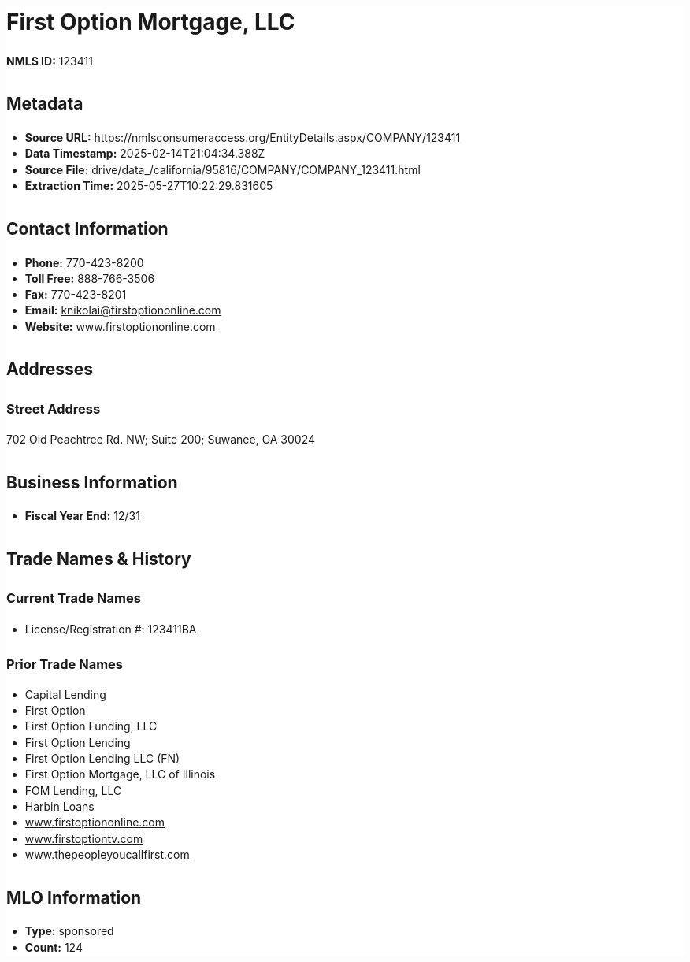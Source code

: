 # First Option Mortgage, LLC

**NMLS ID:** 123411

## Metadata
- **Source URL:** https://nmlsconsumeraccess.org/EntityDetails.aspx/COMPANY/123411
- **Data Timestamp:** 2025-02-14T21:04:34.388Z
- **Source File:** drive/data_/california/95816/COMPANY/COMPANY_123411.html
- **Extraction Time:** 2025-05-27T10:22:29.831605

## Contact Information
- **Phone:** 770-423-8200
- **Toll Free:** 888-766-3506
- **Fax:** 770-423-8201
- **Email:** knikolai@firstoptiononline.com
- **Website:** www.firstoptiononline.com

## Addresses
### Street Address
702 Old Peachtree Rd. NW; Suite 200; Suwanee, GA 30024

## Business Information
- **Fiscal Year End:** 12/31

## Trade Names & History
### Current Trade Names
- License/Registration #: 123411BA

### Prior Trade Names
- Capital Lending
- First Option
- First Option Funding, LLC
- First Option Lending
- First Option Lending LLC (FN)
- First Option Mortgage, LLC of Illinois
- FOM Lending, LLC
- Harbin Loans
- www.firstoptiononline.com
- www.firstoptiontv.com
- www.thepeopleyoucallfirst.com

## MLO Information
- **Type:** sponsored
- **Count:** 124

